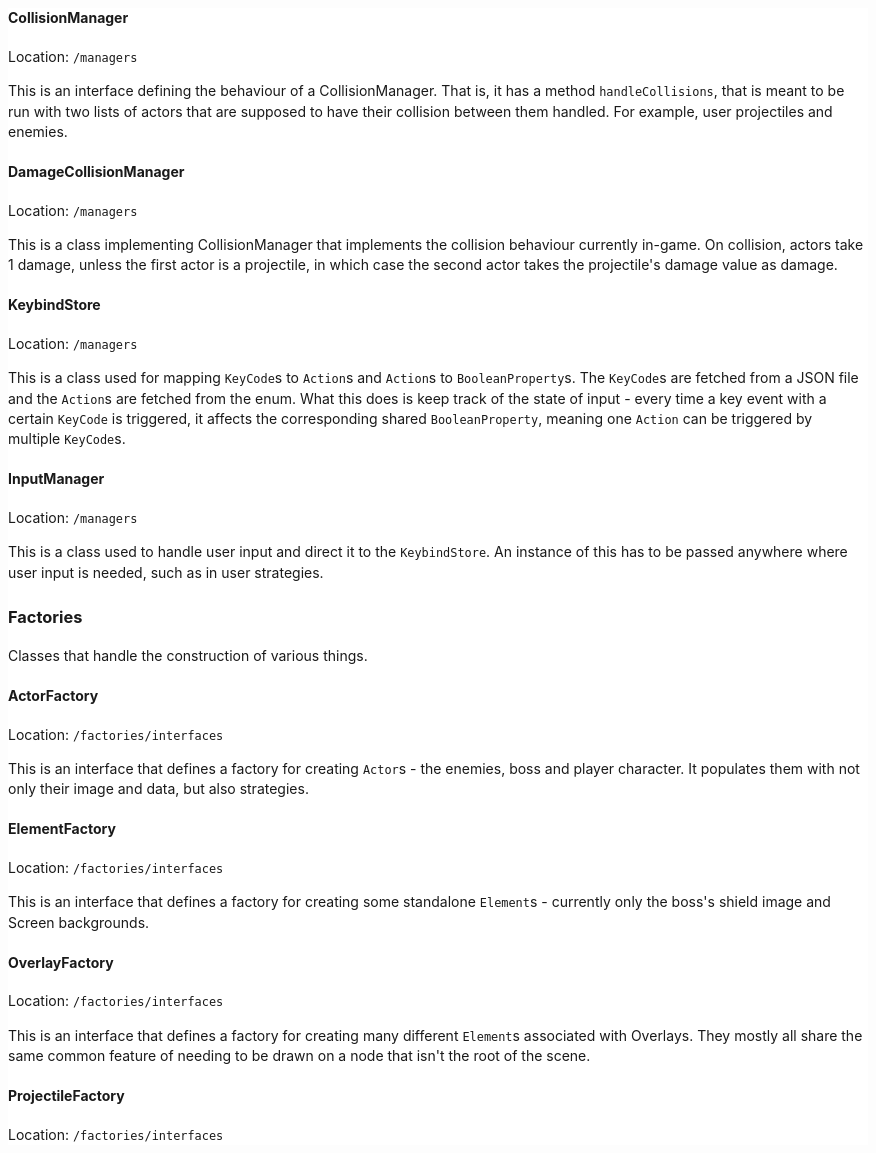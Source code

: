 #### CollisionManager
Location: `/managers`

This is an interface defining the behaviour of a CollisionManager. That is, it has a method `handleCollisions`, that is meant to be run with two lists of actors that are supposed to have their collision between them handled. For example, user projectiles and enemies.

#### DamageCollisionManager
Location: `/managers`

This is a class implementing CollisionManager that implements the collision behaviour currently in-game. On collision, actors take 1 damage, unless the first actor is a projectile, in which case the second actor takes the projectile's damage value as damage.

#### KeybindStore
Location: `/managers`

This is a class used for mapping `KeyCode`s to `Action`s and `Action`s to `BooleanProperty`s. The `KeyCode`s are fetched from a JSON file and the `Action`s are fetched from the enum. What this does is keep track of the state of input - every time a key event with a certain `KeyCode` is triggered, it affects the corresponding shared `BooleanProperty`, meaning one `Action` can be triggered by multiple `KeyCode`s.

#### InputManager
Location: `/managers`

This is a class used to handle user input and direct it to the `KeybindStore`. An instance of this has to be passed anywhere where user input is needed, such as in user strategies.

### Factories
Classes that handle the construction of various things.

#### ActorFactory
Location: `/factories/interfaces`

This is an interface that defines a factory for creating `Actor`s - the enemies, boss and player character. It populates them with not only their image and data, but also strategies.

#### ElementFactory
Location: `/factories/interfaces`

This is an interface that defines a factory for creating some standalone `Element`s - currently only the boss's shield image and Screen backgrounds.

#### OverlayFactory
Location: `/factories/interfaces`

This is an interface that defines a factory for creating many different `Element`s associated with Overlays. They mostly all share the same common feature of needing to be drawn on a node that isn't the root of the scene.

#### ProjectileFactory
Location: `/factories/interfaces`
